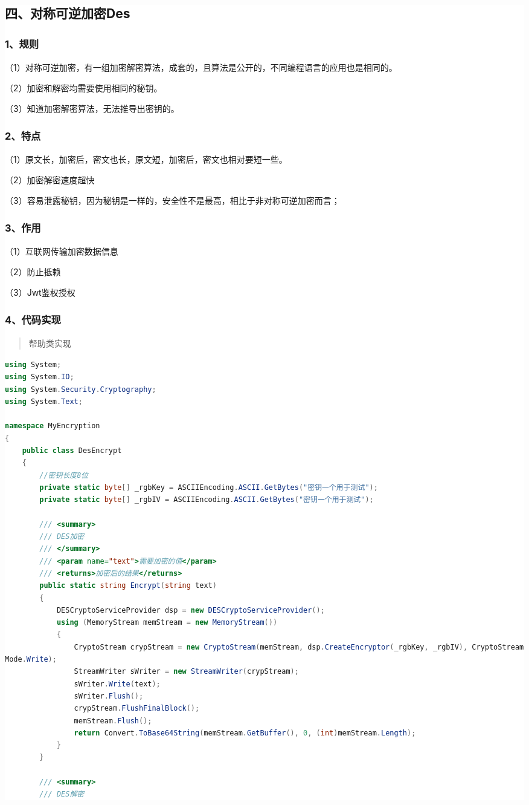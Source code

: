 ## 四、对称可逆加密Des

### 1、规则

（1）对称可逆加密，有一组加密解密算法，成套的，且算法是公开的，不同编程语言的应用也是相同的。

（2）加密和解密均需要使用相同的秘钥。

（3）知道加密解密算法，无法推导出密钥的。

### 2、特点

（1）原文长，加密后，密文也长，原文短，加密后，密文也相对要短一些。

（2）加密解密速度超快

（3）容易泄露秘钥，因为秘钥是一样的，安全性不是最高，相比于非对称可逆加密而言；

### 3、作用

（1）互联网传输加密数据信息

（2）防止抵赖

（3）Jwt鉴权授权

### 4、代码实现

> 帮助类实现

```C#
using System;
using System.IO;
using System.Security.Cryptography;
using System.Text;

namespace MyEncryption
{
    public class DesEncrypt
    {
        //密钥长度8位
        private static byte[] _rgbKey = ASCIIEncoding.ASCII.GetBytes("密钥一个用于测试");
        private static byte[] _rgbIV = ASCIIEncoding.ASCII.GetBytes("密钥一个用于测试");

        /// <summary>
        /// DES加密
        /// </summary>
        /// <param name="text">需要加密的值</param>
        /// <returns>加密后的结果</returns>
        public static string Encrypt(string text)
        {
            DESCryptoServiceProvider dsp = new DESCryptoServiceProvider();
            using (MemoryStream memStream = new MemoryStream())
            {
                CryptoStream crypStream = new CryptoStream(memStream, dsp.CreateEncryptor(_rgbKey, _rgbIV), CryptoStreamMode.Write);
                StreamWriter sWriter = new StreamWriter(crypStream);
                sWriter.Write(text);
                sWriter.Flush();
                crypStream.FlushFinalBlock();
                memStream.Flush();
                return Convert.ToBase64String(memStream.GetBuffer(), 0, (int)memStream.Length);
            }
        }

        /// <summary>
        /// DES解密
```